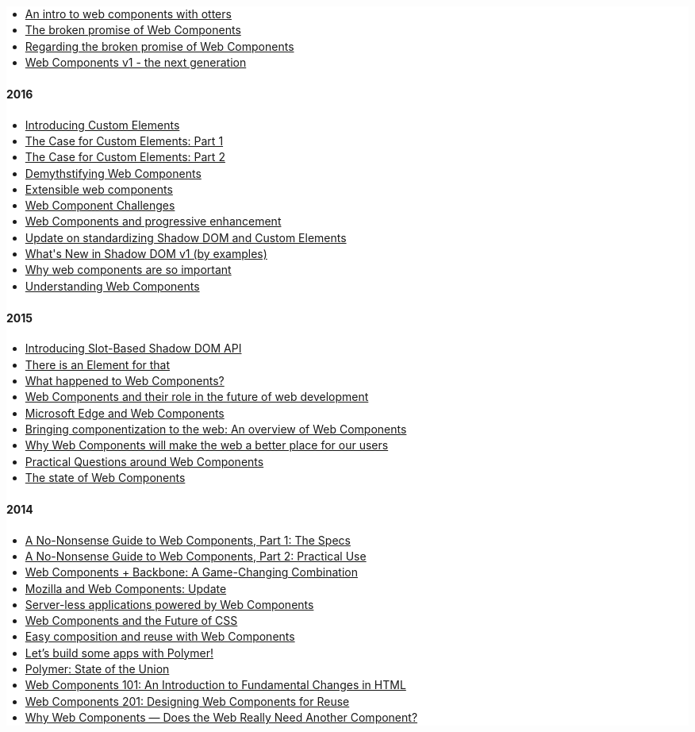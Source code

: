 - [An intro to web components with otters](https://meowni.ca/posts/web-components-with-otters/)
- [The broken promise of Web Components](https://dmitriid.com/blog/2017/03/the-broken-promise-of-web-components/)
- [Regarding the broken promise of Web Components](http://robdodson.me/regarding-the-broken-promise-of-web-components/)
- [Web Components v1 - the next generation](https://web.dev/webcomponents-org/)

#### 2016

- [Introducing Custom Elements](https://webkit.org/blog/7027/introducing-custom-elements/)
- [The Case for Custom Elements: Part 1](https://medium.com/dev-channel/the-case-for-custom-elements-part-1-65d807b4b439)
- [The Case for Custom Elements: Part 2](https://medium.com/dev-channel/the-case-for-custom-elements-part-2-2efe42ce9133)
- [Demythstifying Web Components](http://www.backalleycoder.com/2016/08/26/demythstifying-web-components/)
- [Extensible web components](https://adactio.com/journal/11052)
- [Web Component Challenges](https://blog.revillweb.com/web-component-challenges-a09ebc598d65)
- [Web Components and progressive enhancement](https://onishi.ltd/articles/2016/08/web-components-and-progressive-enhancement/)
- [Update on standardizing Shadow DOM and Custom Elements](https://annevankesteren.nl/2015/07/shadow-dom-custom-elements-update)
- [What's New in Shadow DOM v1 (by examples)](https://hayatoito.github.io/2016/shadowdomv1/)
- [Why web components are so important](https://blog.revillweb.com/why-web-components-are-so-important-66ad0bd4807a)
- [Understanding Web Components](https://medium.com/the-ui-files/understanding-web-components-d051baa66019)

#### 2015

- [Introducing Slot-Based Shadow DOM API](https://webkit.org/blog/4096/introducing-shadow-dom-api/)
- [There is an Element for that](https://medium.com/synsugar/there-is-an-element-for-that-a9fcdafe4a25)
- [What happened to Web Components?](https://2ality.com/2015/08/web-component-status.html)
- [Web Components and their role in the future of web development](http://kaytcat.github.io/web-components/)
- [Microsoft Edge and Web Components](https://blogs.windows.com/msedgedev/2015/07/15/microsoft-edge-and-web-components/)
- [Bringing componentization to the web: An overview of Web Components](https://blogs.windows.com/msedgedev/2015/07/14/bringing-componentization-to-the-web-an-overview-of-web-components/)
- [Why Web Components will make the web a better place for our users](https://medium.com/@kaelig/why-web-components-will-make-the-web-a-better-place-for-our-users-38dc3154fc1d)
- [Practical Questions around Web Components](https://www.ianfeather.co.uk/practical-questions-around-web-components/)
- [The state of Web Components](https://hacks.mozilla.org/2015/06/the-state-of-web-components/)

#### 2014

- [A No-Nonsense Guide to Web Components, Part 1: The Specs](http://cbateman.com/blog/a-no-nonsense-guide-to-web-components-part-1-the-specs/)
- [A No-Nonsense Guide to Web Components, Part 2: Practical Use](http://cbateman.com/blog/a-no-nonsense-guide-to-web-components-part-2-practical-use/)
- [Web Components + Backbone: A Game-Changing Combination](https://youtu.be/dztuKgjk0Bg)
- [Mozilla and Web Components: Update](https://hacks.mozilla.org/2014/12/mozilla-and-web-components/)
- [Server-less applications powered by Web Components](https://youtu.be/MdcD1rNkNLE)
- [Web Components and the Future of CSS](https://youtu.be/QHxrr6Q82yI)
- [Easy composition and reuse with Web Components](https://youtu.be/6vcQlD-jadk)
- [Let’s build some apps with Polymer!](https://youtu.be/kV0hgdMpH28)
- [Polymer: State of the Union](https://youtu.be/0LT6W5QVCJI)
- [Web Components 101: An Introduction to Fundamental Changes in HTML](https://youtu.be/hEzmy93zr0Y?t=540)
- [Web Components 201: Designing Web Components for Reuse](https://youtu.be/dwxaG-eoxdU)
- [Why Web Components — Does the Web Really Need Another Component?](https://medium.com/@shaunwalla/why-web-components-does-the-web-really-need-another-component-4af010b6446)